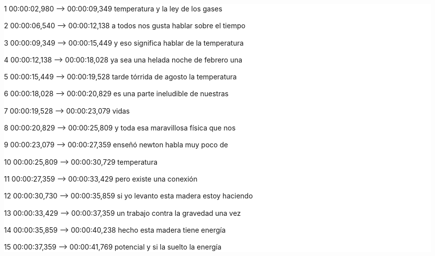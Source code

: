 1
00:00:02,980 --> 00:00:09,349
temperatura y la ley de los gases

2
00:00:06,540 --> 00:00:12,138
a todos nos gusta hablar sobre el tiempo

3
00:00:09,349 --> 00:00:15,449
y eso significa hablar de la temperatura

4
00:00:12,138 --> 00:00:18,028
ya sea una helada noche de febrero una

5
00:00:15,449 --> 00:00:19,528
tarde tórrida de agosto la temperatura

6
00:00:18,028 --> 00:00:20,829
es una parte ineludible de nuestras

7
00:00:19,528 --> 00:00:23,079
vidas

8
00:00:20,829 --> 00:00:25,809
y toda esa maravillosa física que nos

9
00:00:23,079 --> 00:00:27,359
enseñó newton habla muy poco de

10
00:00:25,809 --> 00:00:30,729
temperatura

11
00:00:27,359 --> 00:00:33,429
pero existe una conexión

12
00:00:30,730 --> 00:00:35,859
si yo levanto esta madera estoy haciendo

13
00:00:33,429 --> 00:00:37,359
un trabajo contra la gravedad una vez

14
00:00:35,859 --> 00:00:40,238
hecho esta madera tiene energía

15
00:00:37,359 --> 00:00:41,769
potencial y si la suelto la energía
